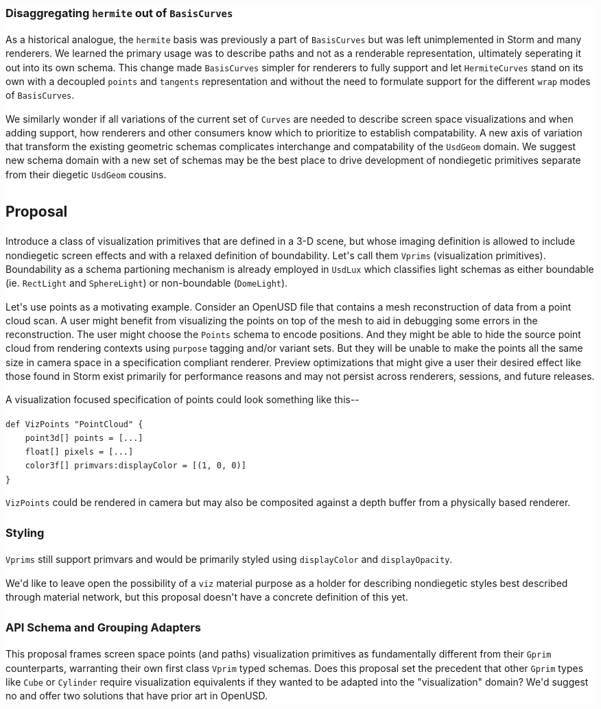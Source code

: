 ### Disaggregating `hermite` out of `BasisCurves`
As a historical analogue, the `hermite` basis was previously a part of `BasisCurves` but was left unimplemented in Storm and many renderers. We learned the primary usage was to describe paths and not as a renderable representation, ultimately seperating it out into its own schema. This change made `BasisCurves` simpler for renderers to fully support and let `HermiteCurves` stand on its own with a decoupled `points` and `tangents` representation and without the need to formulate support for the different `wrap` modes of `BasisCurves`.

We similarly wonder if all variations of the current set of `Curves` are needed to describe screen space visualizations and when adding support, how renderers and other consumers know which to prioritize to establish compatability. A new axis of variation that transform the existing geometric schemas complicates interchange and compatability of the `UsdGeom` domain. We suggest new schema domain with a new set of schemas may be the best place to drive development of nondiegetic primitives separate from their diegetic `UsdGeom` cousins.

## Proposal
Introduce a class of visualization primitives that are defined in a 3-D scene, but whose imaging definition is allowed to include nondiegetic screen effects and with a relaxed definition of boundability. Let's call them `Vprims` (visualization primitives). Boundability as a schema partioning mechanism is already employed in `UsdLux` which classifies light schemas as either boundable (ie. `RectLight` and `SphereLight`) or non-boundable (`DomeLight`).

Let's use points as a motivating example. Consider an OpenUSD file that contains a mesh reconstruction of data from a point cloud scan. A user might benefit from visualizing the points on top of the mesh to aid in debugging some errors in the reconstruction. The user might choose the `Points` schema to encode positions. And they might be able to hide the source point cloud from rendering contexts using `purpose` tagging and/or variant sets. But they will be unable to make the points all the same size in camera space in a specification compliant renderer. Preview optimizations that might give a user their desired effect like those found in Storm exist primarily for performance reasons and may not persist across renderers, sessions, and future releases.

A visualization focused specification of points could look something like this--

```
def VizPoints "PointCloud" {
    point3d[] points = [...]
    float[] pixels = [...]
    color3f[] primvars:displayColor = [(1, 0, 0)]
}
```

`VizPoints` could be rendered in camera but may also be composited against a depth buffer from a physically based renderer.

### Styling
`Vprims` still support primvars and would be primarily styled using `displayColor` and `displayOpacity`.

We'd like to leave open the possibility of a `viz` material purpose as a holder for describing nondiegetic styles best described through material network, but this proposal doesn't have a concrete definition of this yet.

### API Schema and Grouping Adapters
This proposal frames screen space points (and paths) visualization primitives as fundamentally different from their `Gprim` counterparts, warranting their own first class `Vprim` typed schemas. Does this proposal set the precedent that other `Gprim` types like `Cube` or `Cylinder` require visualization equivalents if they wanted to be adapted into the "visualization" domain? We'd suggest no and offer two solutions that have prior art in OpenUSD.

